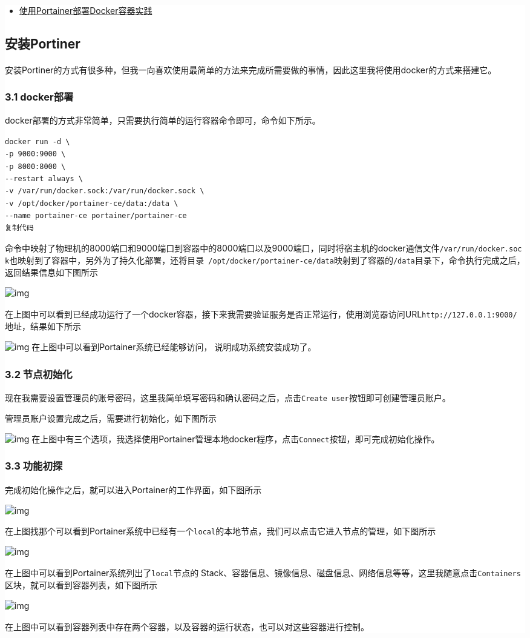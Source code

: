 - [使用Portainer部署Docker容器实践](https://juejin.cn/post/6949464333071958029)



## 安装Portiner

安装Portiner的方式有很多种，但我一向喜欢使用最简单的方法来完成所需要做的事情，因此这里我将使用docker的方式来搭建它。

### 3.1 docker部署

docker部署的方式非常简单，只需要执行简单的运行容器命令即可，命令如下所示。

```
docker run -d \
-p 9000:9000 \
-p 8000:8000 \
--restart always \
-v /var/run/docker.sock:/var/run/docker.sock \
-v /opt/docker/portainer-ce/data:/data \
--name portainer-ce portainer/portainer-ce
复制代码
```

命令中映射了物理机的8000端口和9000端口到容器中的8000端口以及9000端口，同时将宿主机的docker通信文件`/var/run/docker.sock`也映射到了容器中，另外为了持久化部署，还将目录` /opt/docker/portainer-ce/data`映射到了容器的`/data`目录下，命令执行完成之后，返回结果信息如下图所示

![img](https://p3-juejin.byteimg.com/tos-cn-i-k3u1fbpfcp/c446804d8a544266b5ba081fa5048840~tplv-k3u1fbpfcp-zoom-1.image)

在上图中可以看到已经成功运行了一个docker容器，接下来我需要验证服务是否正常运行，使用浏览器访问URL`http://127.0.0.1:9000/`地址，结果如下所示

![img](https://p3-juejin.byteimg.com/tos-cn-i-k3u1fbpfcp/08f76b979fff490a927f90c40e6cf310~tplv-k3u1fbpfcp-zoom-1.image) 在上图中可以看到Portainer系统已经能够访问， 说明成功系统安装成功了。

### 3.2 节点初始化

现在我需要设置管理员的账号密码，这里我简单填写密码和确认密码之后，点击`Create user`按钮即可创建管理员账户。

管理员账户设置完成之后，需要进行初始化，如下图所示

![img](https://p3-juejin.byteimg.com/tos-cn-i-k3u1fbpfcp/a9322acfd78042e58941ddab082cfd9e~tplv-k3u1fbpfcp-zoom-1.image) 在上图中有三个选项，我选择使用Portainer管理本地docker程序，点击`Connect`按钮，即可完成初始化操作。

### 3.3 功能初探

完成初始化操作之后，就可以进入Portainer的工作界面，如下图所示

![img](https://p3-juejin.byteimg.com/tos-cn-i-k3u1fbpfcp/dc31770a289a4940af5bfaf19f7f982b~tplv-k3u1fbpfcp-zoom-1.image)

在上图找那个可以看到Portainer系统中已经有一个`local`的本地节点，我们可以点击它进入节点的管理，如下图所示

![img](https://p3-juejin.byteimg.com/tos-cn-i-k3u1fbpfcp/cebb730a20514639b55054788e56659d~tplv-k3u1fbpfcp-zoom-1.image)

在上图中可以看到Portainer系统列出了`local`节点的 Stack、容器信息、镜像信息、磁盘信息、网络信息等等，这里我随意点击`Containers`区块，就可以看到容器列表，如下图所示

![img](https://p3-juejin.byteimg.com/tos-cn-i-k3u1fbpfcp/a5996a54a7a94505a2ac2d92524e2d53~tplv-k3u1fbpfcp-zoom-1.image)

在上图中可以看到容器列表中存在两个容器，以及容器的运行状态，也可以对这些容器进行控制。
